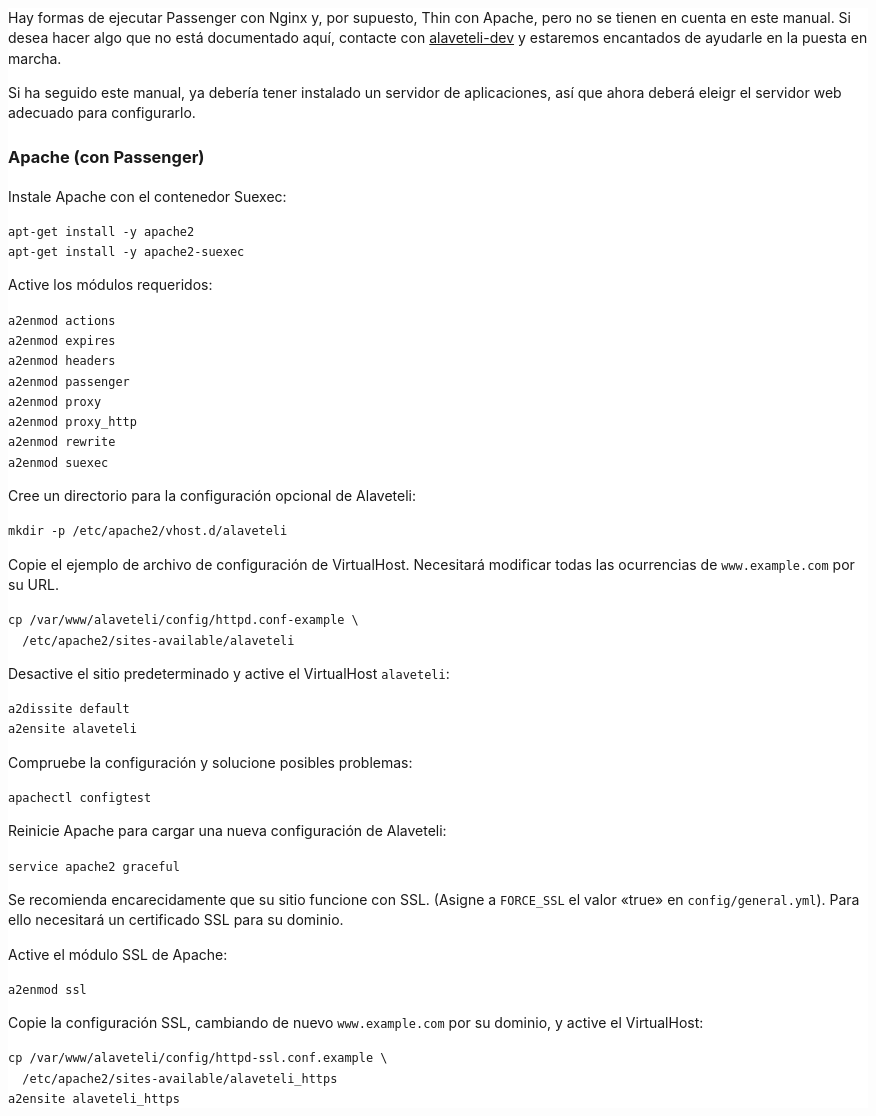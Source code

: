 Hay formas de ejecutar Passenger con Nginx y, por supuesto, Thin con Apache, pero
no se tienen en cuenta en este manual. Si desea hacer algo que no está documentado aquí,
contacte con [alaveteli-dev](https://groups.google.com/forum/#!forum/alaveteli-dev) y
estaremos encantados de ayudarle en la puesta en marcha.

Si ha seguido este manual, ya debería tener instalado un servidor de aplicaciones, así que
ahora deberá eleigr el servidor web adecuado para configurarlo.

### Apache (con Passenger)

Instale Apache con el contenedor Suexec:

    apt-get install -y apache2
    apt-get install -y apache2-suexec

Active los módulos requeridos:

    a2enmod actions
    a2enmod expires
    a2enmod headers
    a2enmod passenger
    a2enmod proxy
    a2enmod proxy_http
    a2enmod rewrite
    a2enmod suexec

Cree un directorio para la configuración opcional de Alaveteli:

    mkdir -p /etc/apache2/vhost.d/alaveteli

Copie el ejemplo de archivo de configuración de VirtualHost. Necesitará modificar todas
las ocurrencias de `www.example.com` por su URL.

    cp /var/www/alaveteli/config/httpd.conf-example \
      /etc/apache2/sites-available/alaveteli

Desactive el sitio predeterminado y active el VirtualHost `alaveteli`:
  
    a2dissite default
    a2ensite alaveteli

Compruebe la configuración y solucione posibles problemas:

    apachectl configtest

Reinicie Apache para cargar una nueva configuración de Alaveteli:

    service apache2 graceful

Se recomienda encarecidamente que su sitio funcione con SSL. (Asigne a `FORCE_SSL` el
valor «true» en `config/general.yml`). Para ello necesitará un certificado SSL para su dominio.

Active el módulo SSL de Apache:

    a2enmod ssl

Copie la configuración SSL, cambiando de nuevo `www.example.com` por su dominio,
y active el VirtualHost:

    cp /var/www/alaveteli/config/httpd-ssl.conf.example \
      /etc/apache2/sites-available/alaveteli_https
    a2ensite alaveteli_https

